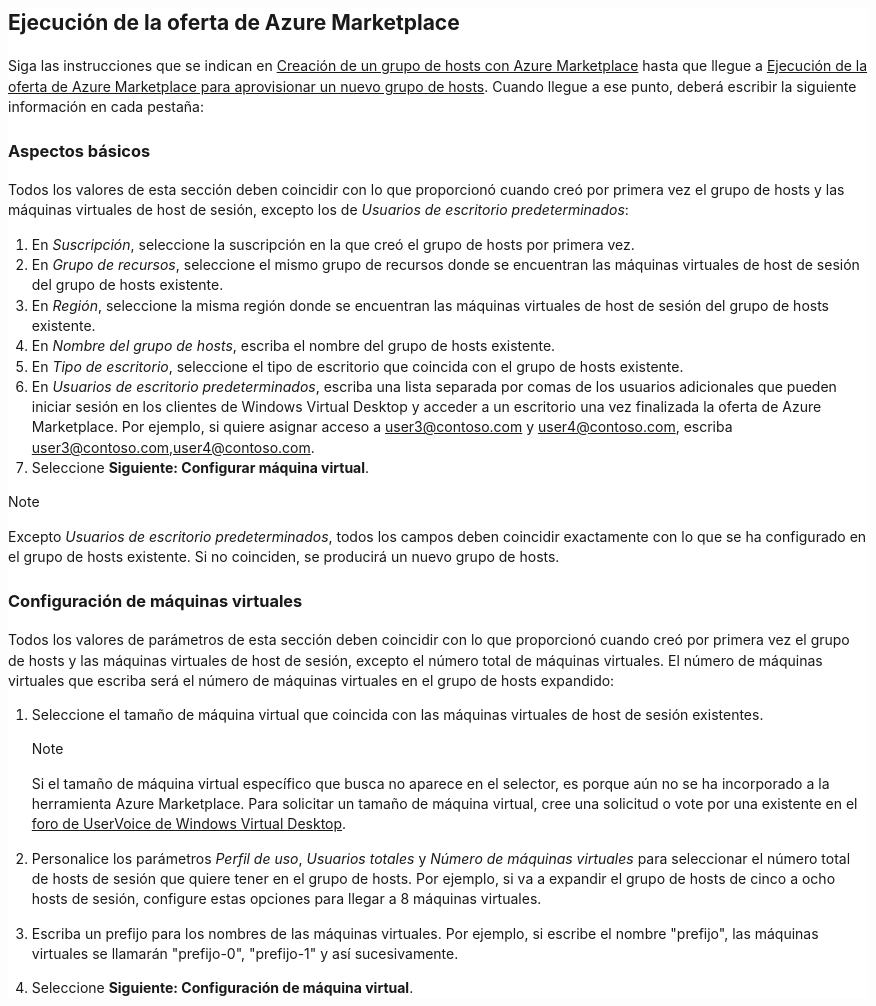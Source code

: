 ## <a name="run-the-azure-marketplace-offering"></a>Ejecución de la oferta de Azure Marketplace

Siga las instrucciones que se indican en [Creación de un grupo de hosts con Azure Marketplace](create-host-pools-azure-marketplace-2019.md) hasta que llegue a [Ejecución de la oferta de Azure Marketplace para aprovisionar un nuevo grupo de hosts](create-host-pools-azure-marketplace-2019.md#run-the-azure-marketplace-offering-to-provision-a-new-host-pool). Cuando llegue a ese punto, deberá escribir la siguiente información en cada pestaña:

### <a name="basics"></a>Aspectos básicos

Todos los valores de esta sección deben coincidir con lo que proporcionó cuando creó por primera vez el grupo de hosts y las máquinas virtuales de host de sesión, excepto los de *Usuarios de escritorio predeterminados*:

1.    En *Suscripción*, seleccione la suscripción en la que creó el grupo de hosts por primera vez.
2.    En *Grupo de recursos*, seleccione el mismo grupo de recursos donde se encuentran las máquinas virtuales de host de sesión del grupo de hosts existente.
3.    En *Región*, seleccione la misma región donde se encuentran las máquinas virtuales de host de sesión del grupo de hosts existente.
4.    En *Nombre del grupo de hosts*, escriba el nombre del grupo de hosts existente.
5.    En *Tipo de escritorio*, seleccione el tipo de escritorio que coincida con el grupo de hosts existente.
6.    En *Usuarios de escritorio predeterminados*, escriba una lista separada por comas de los usuarios adicionales que pueden iniciar sesión en los clientes de Windows Virtual Desktop y acceder a un escritorio una vez finalizada la oferta de Azure Marketplace. Por ejemplo, si quiere asignar acceso a user3@contoso.com y user4@contoso.com, escriba user3@contoso.com,user4@contoso.com.
7.    Seleccione **Siguiente: Configurar máquina virtual**.

>[!NOTE]
>Excepto *Usuarios de escritorio predeterminados*, todos los campos deben coincidir exactamente con lo que se ha configurado en el grupo de hosts existente. Si no coinciden, se producirá un nuevo grupo de hosts.

### <a name="configure-virtual-machines"></a>Configuración de máquinas virtuales

Todos los valores de parámetros de esta sección deben coincidir con lo que proporcionó cuando creó por primera vez el grupo de hosts y las máquinas virtuales de host de sesión, excepto el número total de máquinas virtuales. El número de máquinas virtuales que escriba será el número de máquinas virtuales en el grupo de hosts expandido:

1. Seleccione el tamaño de máquina virtual que coincida con las máquinas virtuales de host de sesión existentes.

    >[!NOTE]
    >Si el tamaño de máquina virtual específico que busca no aparece en el selector, es porque aún no se ha incorporado a la herramienta Azure Marketplace. Para solicitar un tamaño de máquina virtual, cree una solicitud o vote por una existente en el [foro de UserVoice de Windows Virtual Desktop](https://windowsvirtualdesktop.uservoice.com/forums/921118-general).

2. Personalice los parámetros *Perfil de uso*, *Usuarios totales* y *Número de máquinas virtuales* para seleccionar el número total de hosts de sesión que quiere tener en el grupo de hosts. Por ejemplo, si va a expandir el grupo de hosts de cinco a ocho hosts de sesión, configure estas opciones para llegar a 8 máquinas virtuales.
3. Escriba un prefijo para los nombres de las máquinas virtuales. Por ejemplo, si escribe el nombre "prefijo", las máquinas virtuales se llamarán "prefijo-0", "prefijo-1" y así sucesivamente.
4. Seleccione **Siguiente: Configuración de máquina virtual**.
